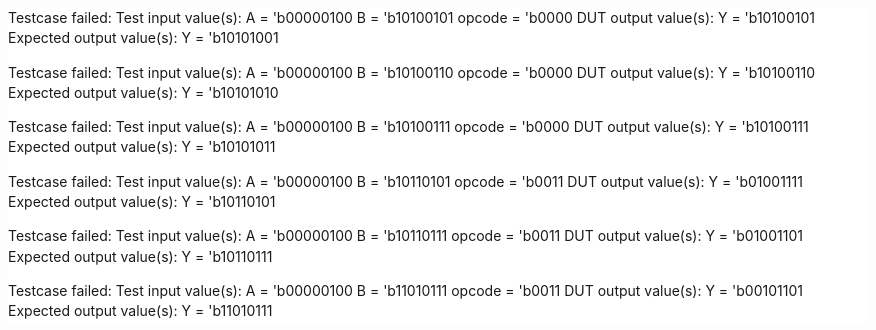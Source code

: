 Testcase failed:
Test input value(s):
A = 'b00000100
B = 'b10100101
opcode = 'b0000
DUT output value(s):
Y = 'b10100101
Expected output value(s):
Y = 'b10101001

Testcase failed:
Test input value(s):
A = 'b00000100
B = 'b10100110
opcode = 'b0000
DUT output value(s):
Y = 'b10100110
Expected output value(s):
Y = 'b10101010

Testcase failed:
Test input value(s):
A = 'b00000100
B = 'b10100111
opcode = 'b0000
DUT output value(s):
Y = 'b10100111
Expected output value(s):
Y = 'b10101011

Testcase failed:
Test input value(s):
A = 'b00000100
B = 'b10110101
opcode = 'b0011
DUT output value(s):
Y = 'b01001111
Expected output value(s):
Y = 'b10110101

Testcase failed:
Test input value(s):
A = 'b00000100
B = 'b10110111
opcode = 'b0011
DUT output value(s):
Y = 'b01001101
Expected output value(s):
Y = 'b10110111

Testcase failed:
Test input value(s):
A = 'b00000100
B = 'b11010111
opcode = 'b0011
DUT output value(s):
Y = 'b00101101
Expected output value(s):
Y = 'b11010111
